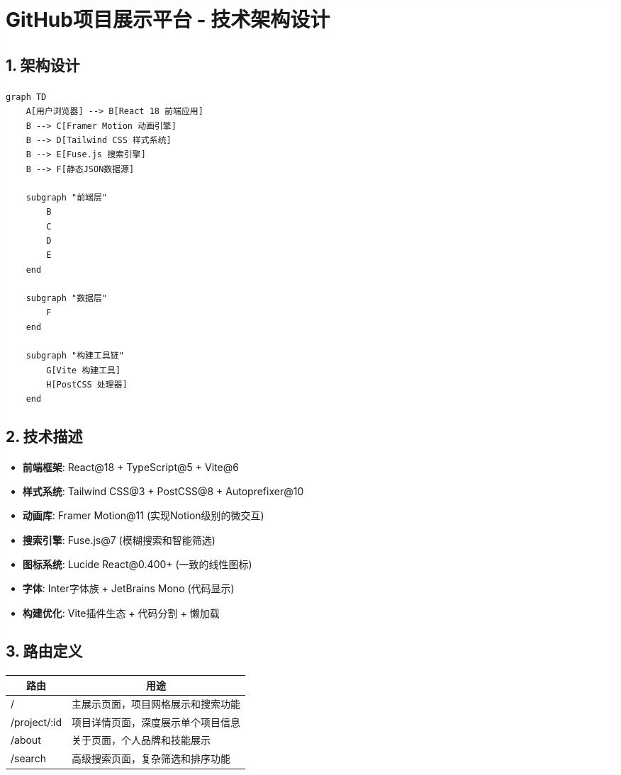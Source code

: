 # GitHub项目展示平台 - 技术架构设计

## 1. 架构设计

```mermaid
graph TD
    A[用户浏览器] --> B[React 18 前端应用]
    B --> C[Framer Motion 动画引擎]
    B --> D[Tailwind CSS 样式系统]
    B --> E[Fuse.js 搜索引擎]
    B --> F[静态JSON数据源]
    
    subgraph "前端层"
        B
        C
        D
        E
    end
    
    subgraph "数据层"
        F
    end
    
    subgraph "构建工具链"
        G[Vite 构建工具]
        H[PostCSS 处理器]
    end
```

## 2. 技术描述

* **前端框架**: React\@18 + TypeScript\@5 + Vite\@6

* **样式系统**: Tailwind CSS\@3 + PostCSS\@8 + Autoprefixer\@10

* **动画库**: Framer Motion\@11 (实现Notion级别的微交互)

* **搜索引擎**: Fuse.js\@7 (模糊搜索和智能筛选)

* **图标系统**: Lucide React\@0.400+ (一致的线性图标)

* **字体**: Inter字体族 + JetBrains Mono (代码显示)

* **构建优化**: Vite插件生态 + 代码分割 + 懒加载

## 3. 路由定义

| 路由           | 用途                |
| ------------ | ----------------- |
| /            | 主展示页面，项目网格展示和搜索功能 |
| /project/:id | 项目详情页面，深度展示单个项目信息 |
| /about       | 关于页面，个人品牌和技能展示    |
| /search      | 高级搜索页面，复杂筛选和排序功能  |
